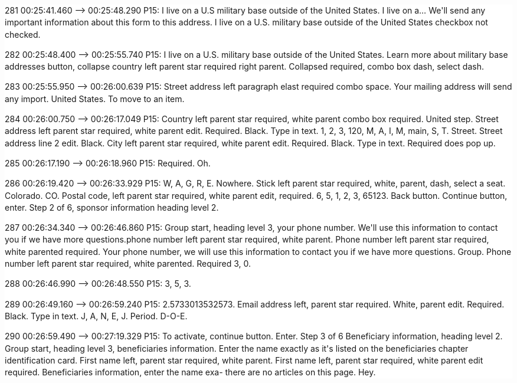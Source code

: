 281
00:25:41.460 --> 00:25:48.290
P15: I live on a U.S military base outside of the United States. I live on a… We'll send any important information about this form to this address. I live on a U.S. military base outside of the United States checkbox not checked.

282
00:25:48.400 --> 00:25:55.740
P15: I live on a U.S. military base outside of the United States. Learn more about military base addresses button, collapse country left parent star required right parent. Collapsed required, combo box dash, select dash.

283
00:25:55.950 --> 00:26:00.639
P15: Street address left paragraph elast required combo space. Your mailing address will send any import. United States. To move to an item.

284
00:26:00.750 --> 00:26:17.049
P15: Country left parent star required, white parent combo box required. United step. Street address left parent star required, white parent edit. Required. Black. Type in text. 1, 2, 3, 120, M, A, I, M, main, S, T. Street. Street address line 2 edit. Black. City left parent star required, white parent edit. Required. Black. Type in text. Required does pop up.

285
00:26:17.190 --> 00:26:18.960
P15: Required. Oh.

286
00:26:19.420 --> 00:26:33.929
P15: W, A, G, R, E. Nowhere. Stick left parent star required, white, parent, dash, select a seat. Colorado. CO. Postal code, left parent star required, white parent edit, required. 6, 5, 1, 2, 3, 65123. Back button. Continue button, enter. Step 2 of 6, sponsor information heading level 2.

287
00:26:34.340 --> 00:26:46.860
P15: Group start, heading level 3, your phone number. We'll use this information to contact you if we have more questions.phone number left parent star required, white parent. Phone number left parent star required, white parented required. Your phone number, we will use this information to contact you if we have more questions. Group. Phone number left parent star required, white parented. Required 3, 0.

288
00:26:46.990 --> 00:26:48.550
P15: 3, 5, 3.

289
00:26:49.160 --> 00:26:59.240
P15: 2.5733013532573. Email address left, parent star required. White, parent edit. Required. Black. Type in text. J, A, N, E, J. Period. D-O-E.

290
00:26:59.490 --> 00:27:19.329
P15: To activate, continue button. Enter. Step 3 of 6 Beneficiary information, heading level 2. Group start, heading level 3, beneficiaries information. Enter the name exactly as it's listed on the beneficiaries chapter identification card. First name left, parent star required, white parent. First name left, parent star required, white parent edit required. Beneficiaries information, enter the name exa- there are no articles on this page. Hey.
